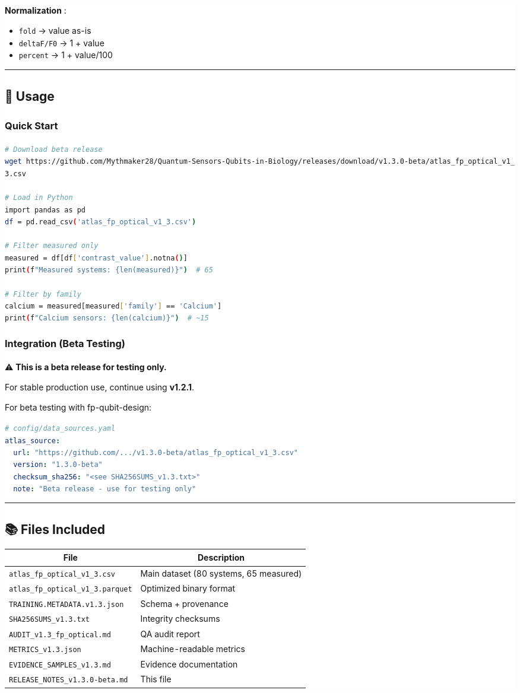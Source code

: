 **Normalization** :
- `fold` → value as-is
- `deltaF/F0` → 1 + value
- `percent` → 1 + value/100

---

## 🚀 Usage

### Quick Start

```bash
# Download beta release
wget https://github.com/Mythmaker28/Quantum-Sensors-Qubits-in-Biology/releases/download/v1.3.0-beta/atlas_fp_optical_v1_3.csv

# Load in Python
import pandas as pd
df = pd.read_csv('atlas_fp_optical_v1_3.csv')

# Filter measured only
measured = df[df['contrast_value'].notna()]
print(f"Measured systems: {len(measured)}")  # 65

# Filter by family
calcium = measured[measured['family'] == 'Calcium']
print(f"Calcium sensors: {len(calcium)}")  # ~15
```

### Integration (Beta Testing)

⚠️ **This is a beta release for testing only.**

For stable production use, continue using **v1.2.1**.

For beta testing with fp-qubit-design:

```yaml
# config/data_sources.yaml
atlas_source:
  url: "https://github.com/.../v1.3.0-beta/atlas_fp_optical_v1_3.csv"
  version: "1.3.0-beta"
  checksum_sha256: "<see SHA256SUMS_v1.3.txt>"
  note: "Beta release - use for testing only"
```

---

## 📚 Files Included

| File | Description |
|------|-------------|
| `atlas_fp_optical_v1_3.csv` | Main dataset (80 systems, 65 measured) |
| `atlas_fp_optical_v1_3.parquet` | Optimized binary format |
| `TRAINING.METADATA.v1.3.json` | Schema + provenance |
| `SHA256SUMS_v1.3.txt` | Integrity checksums |
| `AUDIT_v1.3_fp_optical.md` | QA audit report |
| `METRICS_v1.3.json` | Machine-readable metrics |
| `EVIDENCE_SAMPLES_v1.3.md` | Evidence documentation |
| `RELEASE_NOTES_v1.3.0-beta.md` | This file |
